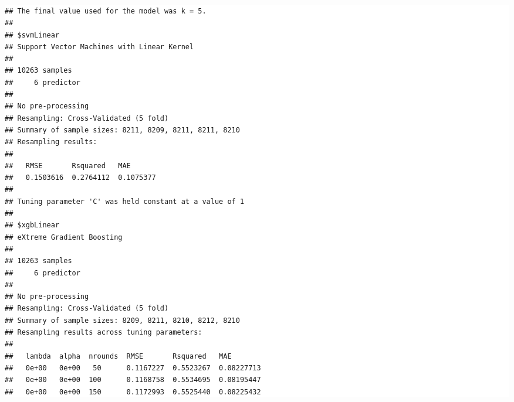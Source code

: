     ## The final value used for the model was k = 5.
    ## 
    ## $svmLinear
    ## Support Vector Machines with Linear Kernel 
    ## 
    ## 10263 samples
    ##     6 predictor
    ## 
    ## No pre-processing
    ## Resampling: Cross-Validated (5 fold) 
    ## Summary of sample sizes: 8211, 8209, 8211, 8211, 8210 
    ## Resampling results:
    ## 
    ##   RMSE       Rsquared   MAE      
    ##   0.1503616  0.2764112  0.1075377
    ## 
    ## Tuning parameter 'C' was held constant at a value of 1
    ## 
    ## $xgbLinear
    ## eXtreme Gradient Boosting 
    ## 
    ## 10263 samples
    ##     6 predictor
    ## 
    ## No pre-processing
    ## Resampling: Cross-Validated (5 fold) 
    ## Summary of sample sizes: 8209, 8211, 8210, 8212, 8210 
    ## Resampling results across tuning parameters:
    ## 
    ##   lambda  alpha  nrounds  RMSE       Rsquared   MAE       
    ##   0e+00   0e+00   50      0.1167227  0.5523267  0.08227713
    ##   0e+00   0e+00  100      0.1168758  0.5534695  0.08195447
    ##   0e+00   0e+00  150      0.1172993  0.5525440  0.08225432